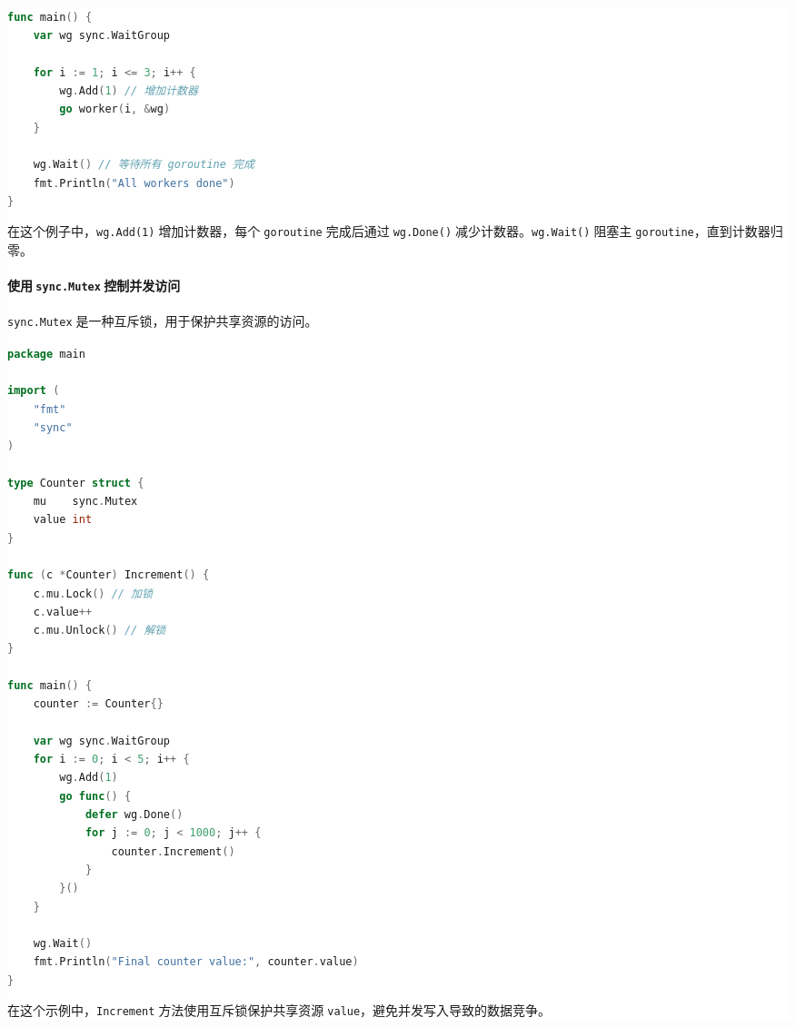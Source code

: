 ```go
func main() {
    var wg sync.WaitGroup

    for i := 1; i <= 3; i++ {
        wg.Add(1) // 增加计数器
        go worker(i, &wg)
    }

    wg.Wait() // 等待所有 goroutine 完成
    fmt.Println("All workers done")
}
```

在这个例子中，`wg.Add(1)` 增加计数器，每个 `goroutine` 完成后通过 `wg.Done()` 减少计数器。`wg.Wait()` 阻塞主 `goroutine`，直到计数器归零。

#### 使用 `sync.Mutex` 控制并发访问

`sync.Mutex` 是一种互斥锁，用于保护共享资源的访问。
```go
package main

import (
    "fmt"
    "sync"
)

type Counter struct {
    mu    sync.Mutex
    value int
}

func (c *Counter) Increment() {
    c.mu.Lock() // 加锁
    c.value++
    c.mu.Unlock() // 解锁
}

func main() {
    counter := Counter{}

    var wg sync.WaitGroup
    for i := 0; i < 5; i++ {
        wg.Add(1)
        go func() {
            defer wg.Done()
            for j := 0; j < 1000; j++ {
                counter.Increment()
            }
        }()
    }

    wg.Wait()
    fmt.Println("Final counter value:", counter.value)
}
```

在这个示例中，`Increment` 方法使用互斥锁保护共享资源 `value`，避免并发写入导致的数据竞争。
